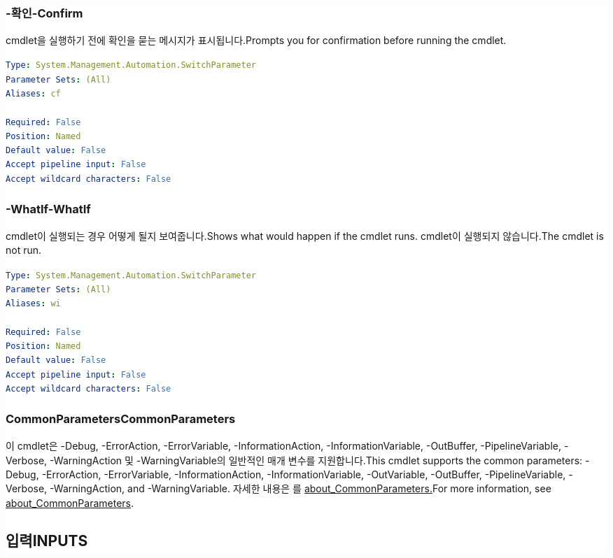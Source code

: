 ### <span data-ttu-id="392d2-224">-확인</span><span class="sxs-lookup"><span data-stu-id="392d2-224">-Confirm</span></span>
<span data-ttu-id="392d2-225">cmdlet을 실행하기 전에 확인을 묻는 메시지가 표시됩니다.</span><span class="sxs-lookup"><span data-stu-id="392d2-225">Prompts you for confirmation before running the cmdlet.</span></span>

```yaml
Type: System.Management.Automation.SwitchParameter
Parameter Sets: (All)
Aliases: cf

Required: False
Position: Named
Default value: False
Accept pipeline input: False
Accept wildcard characters: False
```

### <span data-ttu-id="392d2-226">-WhatIf</span><span class="sxs-lookup"><span data-stu-id="392d2-226">-WhatIf</span></span>
<span data-ttu-id="392d2-227">cmdlet이 실행되는 경우 어떻게 될지 보여줍니다.</span><span class="sxs-lookup"><span data-stu-id="392d2-227">Shows what would happen if the cmdlet runs.</span></span>
<span data-ttu-id="392d2-228">cmdlet이 실행되지 않습니다.</span><span class="sxs-lookup"><span data-stu-id="392d2-228">The cmdlet is not run.</span></span>

```yaml
Type: System.Management.Automation.SwitchParameter
Parameter Sets: (All)
Aliases: wi

Required: False
Position: Named
Default value: False
Accept pipeline input: False
Accept wildcard characters: False
```

### <span data-ttu-id="392d2-229">CommonParameters</span><span class="sxs-lookup"><span data-stu-id="392d2-229">CommonParameters</span></span>
<span data-ttu-id="392d2-230">이 cmdlet은 -Debug, -ErrorAction, -ErrorVariable, -InformationAction, -InformationVariable, -OutBuffer, -PipelineVariable, -Verbose, -WarningAction 및 -WarningVariable의 일반적인 매개 변수를 지원합니다.</span><span class="sxs-lookup"><span data-stu-id="392d2-230">This cmdlet supports the common parameters: -Debug, -ErrorAction, -ErrorVariable, -InformationAction, -InformationVariable, -OutVariable, -OutBuffer, -PipelineVariable, -Verbose, -WarningAction, and -WarningVariable.</span></span> <span data-ttu-id="392d2-231">자세한 내용은 를 [about_CommonParameters.](http://go.microsoft.com/fwlink/?LinkID=113216)</span><span class="sxs-lookup"><span data-stu-id="392d2-231">For more information, see [about_CommonParameters](http://go.microsoft.com/fwlink/?LinkID=113216).</span></span>

## <span data-ttu-id="392d2-232">입력</span><span class="sxs-lookup"><span data-stu-id="392d2-232">INPUTS</span></span>
